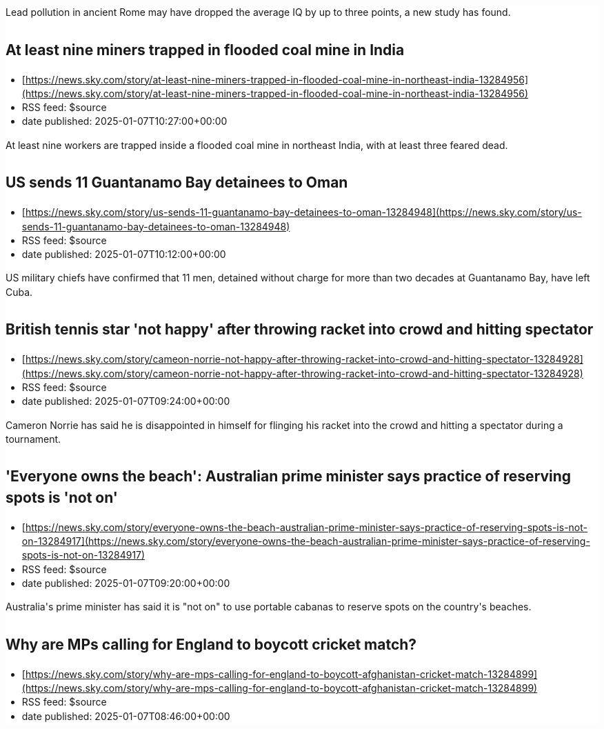 Lead pollution in ancient Rome may have dropped the average IQ by up to three points, a new study has found.

## At least nine miners trapped in flooded coal mine in India
 - [https://news.sky.com/story/at-least-nine-miners-trapped-in-flooded-coal-mine-in-northeast-india-13284956](https://news.sky.com/story/at-least-nine-miners-trapped-in-flooded-coal-mine-in-northeast-india-13284956)
 - RSS feed: $source
 - date published: 2025-01-07T10:27:00+00:00

At least nine workers are trapped inside a flooded coal mine in northeast India, with at least three feared dead.

## US sends 11 Guantanamo Bay detainees to Oman
 - [https://news.sky.com/story/us-sends-11-guantanamo-bay-detainees-to-oman-13284948](https://news.sky.com/story/us-sends-11-guantanamo-bay-detainees-to-oman-13284948)
 - RSS feed: $source
 - date published: 2025-01-07T10:12:00+00:00

US military chiefs have confirmed that 11 men, detained without charge for more than two decades at Guantanamo Bay, have left Cuba.

## British tennis star 'not happy' after throwing racket into crowd and hitting spectator
 - [https://news.sky.com/story/cameon-norrie-not-happy-after-throwing-racket-into-crowd-and-hitting-spectator-13284928](https://news.sky.com/story/cameon-norrie-not-happy-after-throwing-racket-into-crowd-and-hitting-spectator-13284928)
 - RSS feed: $source
 - date published: 2025-01-07T09:24:00+00:00

Cameron Norrie has said he is disappointed in himself for flinging his racket into the crowd and hitting a spectator during a tournament.

## 'Everyone owns the beach': Australian prime minister says practice of reserving spots is 'not on'
 - [https://news.sky.com/story/everyone-owns-the-beach-australian-prime-minister-says-practice-of-reserving-spots-is-not-on-13284917](https://news.sky.com/story/everyone-owns-the-beach-australian-prime-minister-says-practice-of-reserving-spots-is-not-on-13284917)
 - RSS feed: $source
 - date published: 2025-01-07T09:20:00+00:00

Australia's prime minister has said it is "not on" to use portable cabanas to reserve spots on the country's beaches.

## Why are MPs calling for England to boycott cricket match?
 - [https://news.sky.com/story/why-are-mps-calling-for-england-to-boycott-afghanistan-cricket-match-13284899](https://news.sky.com/story/why-are-mps-calling-for-england-to-boycott-afghanistan-cricket-match-13284899)
 - RSS feed: $source
 - date published: 2025-01-07T08:46:00+00:00
